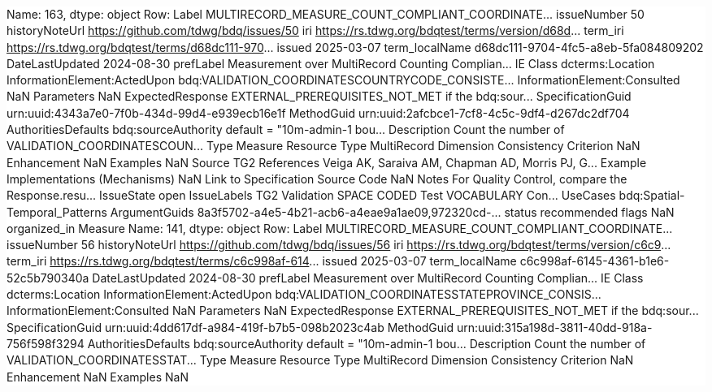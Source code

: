 Name: 163, dtype: object
Row:
Label                                   MULTIRECORD_MEASURE_COUNT_COMPLIANT_COORDINATE...
issueNumber                                                                            50
historyNoteUrl                                      https://github.com/tdwg/bdq/issues/50
iri                                     https://rs.tdwg.org/bdqtest/terms/version/d68d...
term_iri                                https://rs.tdwg.org/bdqtest/terms/d68dc111-970...
issued                                                                         2025-03-07
term_localName                                       d68dc111-9704-4fc5-a8eb-5fa084809202
DateLastUpdated                                                                2024-08-30
prefLabel                               Measurement over MultiRecord Counting Complian...
IE Class                                                                 dcterms:Location
InformationElement:ActedUpon            bdq:VALIDATION_COORDINATESCOUNTRYCODE_CONSISTE...
InformationElement:Consulted                                                          NaN
Parameters                                                                            NaN
ExpectedResponse                        EXTERNAL_PREREQUISITES_NOT_MET if the bdq:sour...
SpecificationGuid                           urn:uuid:4343a7e0-7f0b-434d-99d4-e939ecb16e1f
MethodGuid                                  urn:uuid:2afcbce1-7cf8-4c5c-9df4-d267dc2df704
AuthoritiesDefaults                     bdq:sourceAuthority default = "10m-admin-1 bou...
Description                             Count the number of VALIDATION_COORDINATESCOUN...
Type                                                                              Measure
Resource Type                                                                 MultiRecord
Dimension                                                                     Consistency
Criterion                                                                             NaN
Enhancement                                                                           NaN
Examples                                                                              NaN
Source                                                                                TG2
References                              Veiga AK, Saraiva AM, Chapman AD, Morris PJ, G...
Example Implementations (Mechanisms)                                                  NaN
Link to Specification Source Code                                                     NaN
Notes                                   For Quality Control, compare the Response.resu...
IssueState                                                                           open
IssueLabels                             TG2 Validation SPACE CODED Test VOCABULARY Con...
UseCases                                                    bdq:Spatial-Temporal_Patterns
ArgumentGuids                           8a3f5702-a4e5-4b21-acb6-a4eae9a1ae09,972320cd-...
status                                                                        recommended
flags                                                                                 NaN
organized_in                                                                      Measure
Name: 141, dtype: object
Row:
Label                                   MULTIRECORD_MEASURE_COUNT_COMPLIANT_COORDINATE...
issueNumber                                                                            56
historyNoteUrl                                      https://github.com/tdwg/bdq/issues/56
iri                                     https://rs.tdwg.org/bdqtest/terms/version/c6c9...
term_iri                                https://rs.tdwg.org/bdqtest/terms/c6c998af-614...
issued                                                                         2025-03-07
term_localName                                       c6c998af-6145-4361-b1e6-52c5b790340a
DateLastUpdated                                                                2024-08-30
prefLabel                               Measurement over MultiRecord Counting Complian...
IE Class                                                                 dcterms:Location
InformationElement:ActedUpon            bdq:VALIDATION_COORDINATESSTATEPROVINCE_CONSIS...
InformationElement:Consulted                                                          NaN
Parameters                                                                            NaN
ExpectedResponse                        EXTERNAL_PREREQUISITES_NOT_MET if the bdq:sour...
SpecificationGuid                           urn:uuid:4dd617df-a984-419f-b7b5-098b2023c4ab
MethodGuid                                  urn:uuid:315a198d-3811-40dd-918a-756f598f3294
AuthoritiesDefaults                     bdq:sourceAuthority default = "10m-admin-1 bou...
Description                             Count the number of VALIDATION_COORDINATESSTAT...
Type                                                                              Measure
Resource Type                                                                 MultiRecord
Dimension                                                                     Consistency
Criterion                                                                             NaN
Enhancement                                                                           NaN
Examples                                                                              NaN